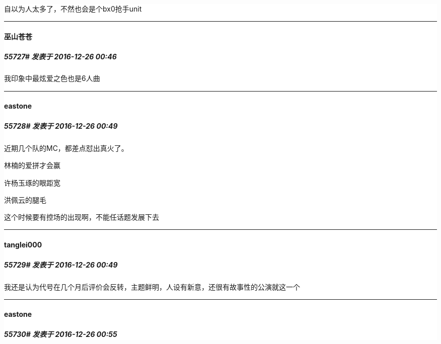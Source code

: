 
自以为人太多了，不然也会是个bx0抢手unit







-----

####  巫山苍苍  
##### 55727#       发表于 2016-12-26 00:46




我印象中最炫爱之色也是6人曲







-----

####  eastone  
##### 55728#       发表于 2016-12-26 00:49




近期几个队的MC，都差点怼出真火了。

林楠的爱拼才会赢

许杨玉琢的眼距宽

洪佩云的腿毛


这个时候要有控场的出现啊，不能任话题发展下去







-----

####  tanglei000  
##### 55729#       发表于 2016-12-26 00:49




我还是认为代号在几个月后评价会反转，主题鲜明，人设有新意，还很有故事性的公演就这一个







-----

####  eastone  
##### 55730#       发表于 2016-12-26 00:55
